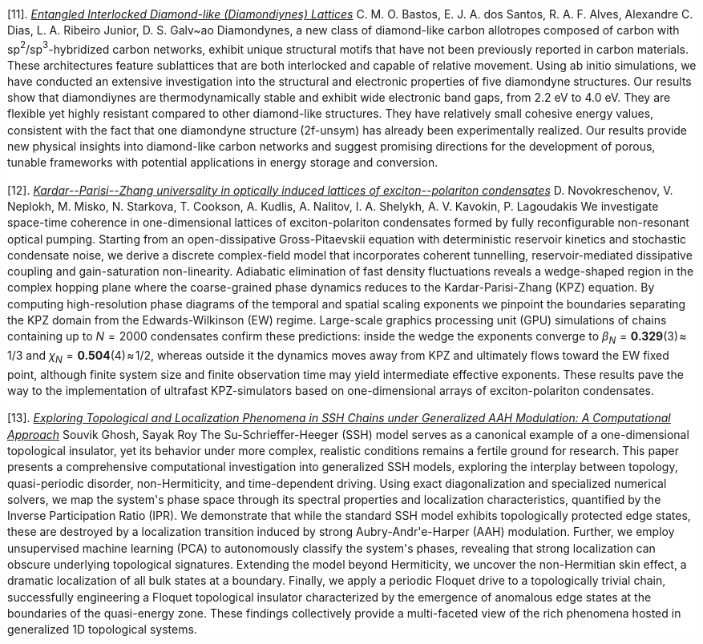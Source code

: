 [11]. [*Entangled Interlocked Diamond-like (Diamondiynes) Lattices*](https://arxiv.org/abs/2506.10181 "Entangled Interlocked Diamond-like (Diamondiynes) Lattices")
C. M. O. Bastos, E. J. A. dos Santos, R. A. F. Alves, Alexandre C. Dias, L. A. Ribeiro Junior, D. S. Galv\~ao
Diamondynes, a new class of diamond-like carbon allotropes composed of carbon with sp$^2$/sp$^3$-hybridized carbon networks, exhibit unique structural motifs that have not been previously reported in carbon materials. These architectures feature sublattices that are both interlocked and capable of relative movement. Using ab initio simulations, we have conducted an extensive investigation into the structural and electronic properties of five diamondyne structures. Our results show that diamondiynes are thermodynamically stable and exhibit wide electronic band gaps, from 2.2 eV to 4.0 eV. They are flexible yet highly resistant compared to other diamond-like structures. They have relatively small cohesive energy values, consistent with the fact that one diamondyne structure (2f-unsym) has already been experimentally realized. Our results provide new physical insights into diamond-like carbon networks and suggest promising directions for the development of porous, tunable frameworks with potential applications in energy storage and conversion.

[12]. [*Kardar--Parisi--Zhang universality in optically induced lattices of exciton--polariton condensates*](https://arxiv.org/abs/2506.10187 "Kardar--Parisi--Zhang universality in optically induced lattices of exciton--polariton condensates")
D. Novokreschenov, V. Neplokh, M. Misko, N. Starkova, T. Cookson, A. Kudlis, A. Nalitov, I. A. Shelykh, A. V. Kavokin, P. Lagoudakis
We investigate space-time coherence in one-dimensional lattices of exciton-polariton condensates formed by fully reconfigurable non-resonant optical pumping. Starting from an open-dissipative Gross-Pitaevskii equation with deterministic reservoir kinetics and stochastic condensate noise, we derive a discrete complex-field model that incorporates coherent tunnelling, reservoir-mediated dissipative coupling and gain-saturation non-linearity. Adiabatic elimination of fast density fluctuations reveals a wedge-shaped region in the complex hopping plane where the coarse-grained phase dynamics reduces to the Kardar-Parisi-Zhang (KPZ) equation. By computing high-resolution phase diagrams of the temporal and spatial scaling exponents we pinpoint the boundaries separating the KPZ domain from the Edwards-Wilkinson (EW) regime. Large-scale graphics processing unit (GPU) simulations of chains containing up to $N=2000$ condensates confirm these predictions: inside the wedge the exponents converge to $\beta_{N}=\textbf{0.329}(3)\!\approx\!1/3$ and $\chi_{N}=\textbf{0.504}(4)\!\approx\!1/2$, whereas outside it the dynamics moves away from KPZ and ultimately flows toward the EW fixed point, although finite system size and finite observation time may yield intermediate effective exponents. These results pave the way to the implementation of ultrafast KPZ-simulators based on one-dimensional arrays of exciton-polariton condensates.

[13]. [*Exploring Topological and Localization Phenomena in SSH Chains under Generalized AAH Modulation: A Computational Approach*](https://arxiv.org/abs/2506.10195 "Exploring Topological and Localization Phenomena in SSH Chains under Generalized AAH Modulation: A Computational Approach")
Souvik Ghosh, Sayak Roy
The Su-Schrieffer-Heeger (SSH) model serves as a canonical example of a one-dimensional topological insulator, yet its behavior under more complex, realistic conditions remains a fertile ground for research. This paper presents a comprehensive computational investigation into generalized SSH models, exploring the interplay between topology, quasi-periodic disorder, non-Hermiticity, and time-dependent driving. Using exact diagonalization and specialized numerical solvers, we map the system's phase space through its spectral properties and localization characteristics, quantified by the Inverse Participation Ratio (IPR). We demonstrate that while the standard SSH model exhibits topologically protected edge states, these are destroyed by a localization transition induced by strong Aubry-Andr\'e-Harper (AAH) modulation. Further, we employ unsupervised machine learning (PCA) to autonomously classify the system's phases, revealing that strong localization can obscure underlying topological signatures. Extending the model beyond Hermiticity, we uncover the non-Hermitian skin effect, a dramatic localization of all bulk states at a boundary. Finally, we apply a periodic Floquet drive to a topologically trivial chain, successfully engineering a Floquet topological insulator characterized by the emergence of anomalous edge states at the boundaries of the quasi-energy zone. These findings collectively provide a multi-faceted view of the rich phenomena hosted in generalized 1D topological systems.
